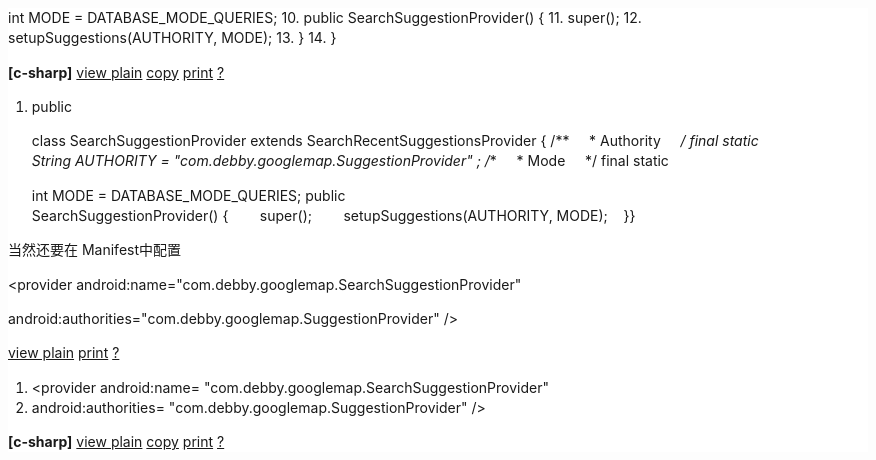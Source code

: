    int
   MODE = DATABASE\_MODE\_QUERIES;
10. public
    SearchSuggestionProvider() {
11. super();
12. setupSuggestions(AUTHORITY, MODE);
13. }
14. }

**[c-sharp]**
[view plain](http://blog.csdn.net/pengjianbosoft/article/details/6638402# "view plain")
[copy](http://blog.csdn.net/pengjianbosoft/article/details/6638402# "copy")
[print](http://blog.csdn.net/pengjianbosoft/article/details/6638402# "print")
[?](http://blog.csdn.net/pengjianbosoft/article/details/6638402# "?")

1. public

   class
   SearchSuggestionProvider extends SearchRecentSuggestionsProvider {
   /**     * Authority     */
   final
   static
   String AUTHORITY =
   "com.debby.googlemap.SuggestionProvider"
   ;
   /**     * Mode     */
   final
   static

   int
   MODE = DATABASE\_MODE\_QUERIES;
   public
   SearchSuggestionProvider() {        super();        setupSuggestions(AUTHORITY, MODE);    }}

当然还要在 Manifest中配置

<provider android:name="com.debby.googlemap.SearchSuggestionProvider"
  
android:authorities="com.debby.googlemap.SuggestionProvider" />

[view plain](http://blog.csdn.net/wanglong0537/article/details/6341042# "view plain")
[print](http://blog.csdn.net/wanglong0537/article/details/6341042# "print")
[?](http://blog.csdn.net/wanglong0537/article/details/6341042# "?")

1. <provider android:name=
   "com.debby.googlemap.SearchSuggestionProvider"
2. android:authorities=
   "com.debby.googlemap.SuggestionProvider"
   />

**[c-sharp]**
[view plain](http://blog.csdn.net/pengjianbosoft/article/details/6638402# "view plain")
[copy](http://blog.csdn.net/pengjianbosoft/article/details/6638402# "copy")
[print](http://blog.csdn.net/pengjianbosoft/article/details/6638402# "print")
[?](http://blog.csdn.net/pengjianbosoft/article/details/6638402# "?")
